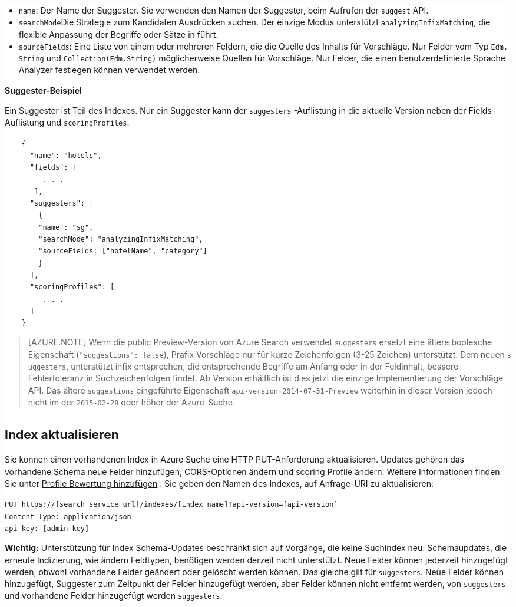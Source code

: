- `name`: Der Name der Suggester. Sie verwenden den Namen der Suggester, beim Aufrufen der `suggest` API.
- `searchMode`Die Strategie zum Kandidaten Ausdrücken suchen. Der einzige Modus unterstützt `analyzingInfixMatching`, die flexible Anpassung der Begriffe oder Sätze in führt.
- `sourceFields`: Eine Liste von einem oder mehreren Feldern, die die Quelle des Inhalts für Vorschläge. Nur Felder vom Typ `Edm.String` und `Collection(Edm.String)` möglicherweise Quellen für Vorschläge. Nur Felder, die einen benutzerdefinierte Sprache Analyzer festlegen können verwendet werden.

**Suggester-Beispiel**

Ein Suggester ist Teil des Indexes. Nur ein Suggester kann der `suggesters` -Auflistung in die aktuelle Version neben der Fields-Auflistung und `scoringProfiles`.

        {
          "name": "hotels",
          "fields": [
             . . .
           ],
          "suggesters": [
            {
            "name": "sg",
            "searchMode": "analyzingInfixMatching",
            "sourceFields: ["hotelName", "category"]
            }
          ],
          "scoringProfiles": [
             . . .
          ]
        }

> [AZURE.NOTE]  Wenn die public Preview-Version von Azure Search verwendet `suggesters` ersetzt eine ältere boolesche Eigenschaft (`"suggestions": false`), Präfix Vorschläge nur für kurze Zeichenfolgen (3-25 Zeichen) unterstützt. Dem neuen `suggesters`, unterstützt infix entsprechen, die entsprechende Begriffe am Anfang oder in der Feldinhalt, bessere Fehlertoleranz in Suchzeichenfolgen findet. Ab Version erhältlich ist dies jetzt die einzige Implementierung der Vorschläge API. Das ältere `suggestions` eingeführte Eigenschaft `api-version=2014-07-31-Preview` weiterhin in dieser Version jedoch nicht im der `2015-02-28` oder höher der Azure-Suche.

<a name="UpdateIndex"></a>
## <a name="update-index"></a>Index aktualisieren

Sie können einen vorhandenen Index in Azure Suche eine HTTP PUT-Anforderung aktualisieren. Updates gehören das vorhandene Schema neue Felder hinzufügen, CORS-Optionen ändern und scoring Profile ändern. Weitere Informationen finden Sie unter [Profile Bewertung hinzufügen](https://msdn.microsoft.com/library/azure/dn798928.aspx) . Sie geben den Namen des Indexes, auf Anfrage-URI zu aktualisieren:

    PUT https://[search service url]/indexes/[index name]?api-version=[api-version]
    Content-Type: application/json
    api-key: [admin key]

**Wichtig:** Unterstützung für Index Schema-Updates beschränkt sich auf Vorgänge, die keine Suchindex neu. Schemaupdates, die erneute Indizierung, wie ändern Feldtypen, benötigen werden derzeit nicht unterstützt. Neue Felder können jederzeit hinzugefügt werden, obwohl vorhandene Felder geändert oder gelöscht werden können. Das gleiche gilt für `suggesters`. Neue Felder können hinzugefügt, Suggester zum Zeitpunkt der Felder hinzugefügt werden, aber Felder können nicht entfernt werden, von `suggesters` und vorhandene Felder hinzugefügt werden `suggesters`.
